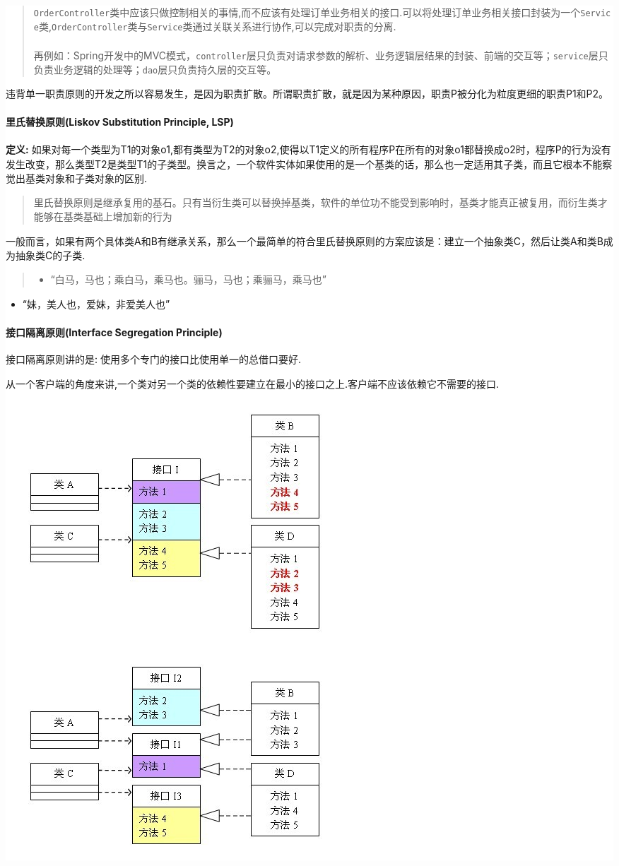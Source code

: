> `OrderController`类中应该只做控制相关的事情,而不应该有处理订单业务相关的接口.可以将处理订单业务相关接口封装为一个`Service`类,`OrderController`类与`Service`类通过关联关系进行协作,可以完成对职责的分离.<br><br>
再例如：Spring开发中的MVC模式，`controller`层只负责对请求参数的解析、业务逻辑层结果的封装、前端的交互等；`service`层只负责业务逻辑的处理等；`dao`层只负责持久层的交互等。

违背单一职责原则的开发之所以容易发生，是因为职责扩散。所谓职责扩散，就是因为某种原因，职责P被分化为粒度更细的职责P1和P2。

<h4 id='2.3'>里氏替换原则(Liskov Substitution Principle, LSP)</h4>

**定义:** 如果对每一个类型为T1的对象o1,都有类型为T2的对象o2,使得以T1定义的所有程序P在所有的对象o1都替换成o2时，程序P的行为没有发生改变，那么类型T2是类型T1的子类型。换言之，一个软件实体如果使用的是一个基类的话，那么也一定适用其子类，而且它根本不能察觉出基类对象和子类对象的区别.

> 里氏替换原则是继承复用的基石。只有当衍生类可以替换掉基类，软件的单位功不能受到影响时，基类才能真正被复用，而衍生类才能够在基类基础上增加新的行为

一般而言，如果有两个具体类A和B有继承关系，那么一个最简单的符合里氏替换原则的方案应该是：建立一个抽象类C，然后让类A和类B成为抽象类C的子类.

> - “白马，马也；乘白马，乘马也。骊马，马也；乘骊马，乘马也”
- “妹，美人也，爱妹，非爱美人也”

<h4 id='2.4'>接口隔离原则(Interface Segregation Principle)</h4>

接口隔离原则讲的是: 使用多个专门的接口比使用单一的总借口要好.

从一个客户端的角度来讲,一个类对另一个类的依赖性要建立在最小的接口之上.客户端不应该依赖它不需要的接口.

![臃肿的接口](/img/posts/isp-1.jpg "接口隔离原则")

![隔离的接口](/img/posts/isp-2.jpg "接口隔离原则")
